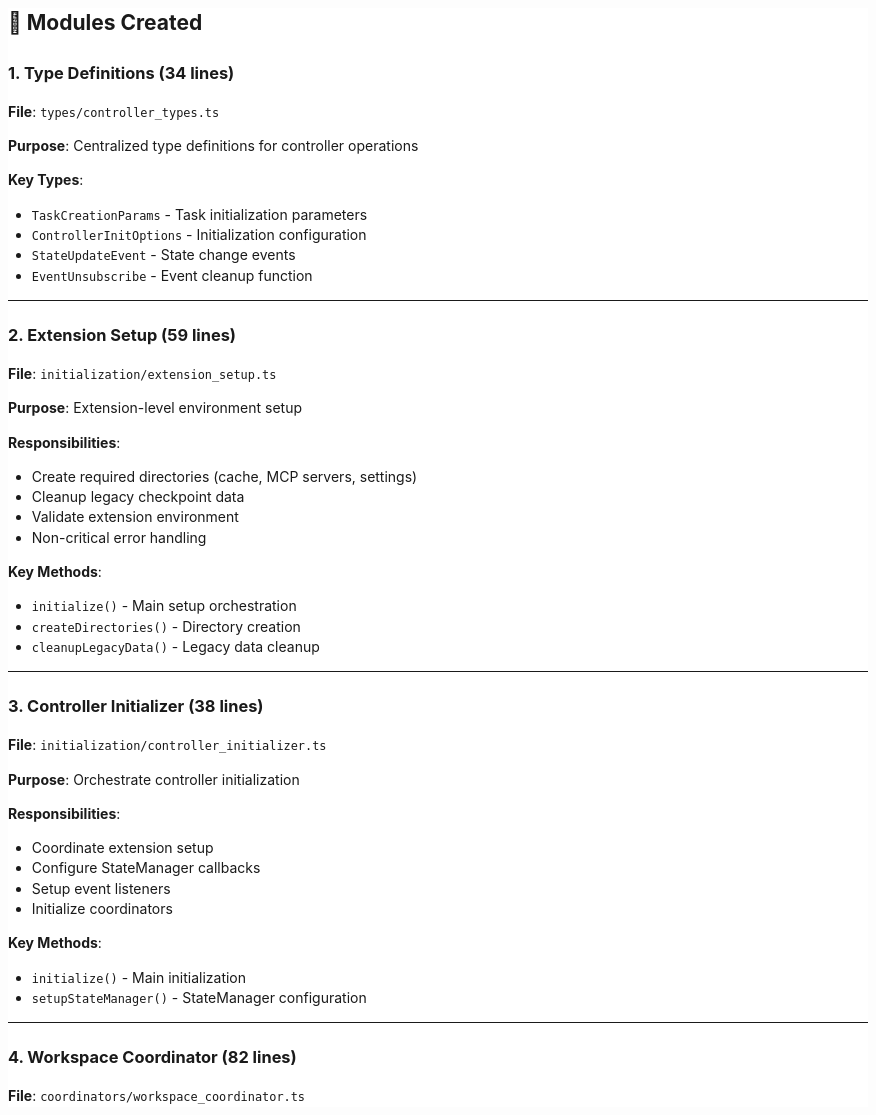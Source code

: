 
## 📁 Modules Created

### 1. Type Definitions (34 lines)
**File**: `types/controller_types.ts`

**Purpose**: Centralized type definitions for controller operations

**Key Types**:
- `TaskCreationParams` - Task initialization parameters
- `ControllerInitOptions` - Initialization configuration
- `StateUpdateEvent` - State change events
- `EventUnsubscribe` - Event cleanup function

---

### 2. Extension Setup (59 lines)
**File**: `initialization/extension_setup.ts`

**Purpose**: Extension-level environment setup

**Responsibilities**:
- Create required directories (cache, MCP servers, settings)
- Cleanup legacy checkpoint data
- Validate extension environment
- Non-critical error handling

**Key Methods**:
- `initialize()` - Main setup orchestration
- `createDirectories()` - Directory creation
- `cleanupLegacyData()` - Legacy data cleanup

---

### 3. Controller Initializer (38 lines)
**File**: `initialization/controller_initializer.ts`

**Purpose**: Orchestrate controller initialization

**Responsibilities**:
- Coordinate extension setup
- Configure StateManager callbacks
- Setup event listeners
- Initialize coordinators

**Key Methods**:
- `initialize()` - Main initialization
- `setupStateManager()` - StateManager configuration

---

### 4. Workspace Coordinator (82 lines)
**File**: `coordinators/workspace_coordinator.ts`
